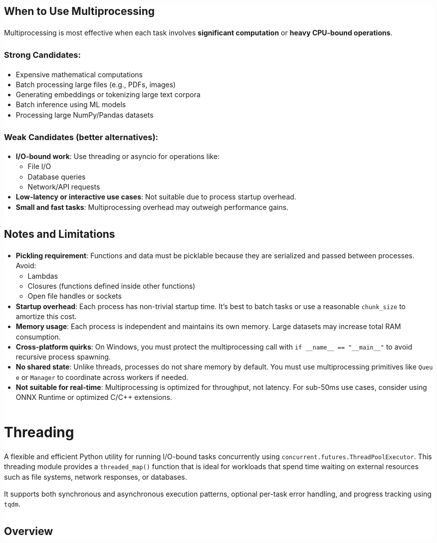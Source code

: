## When to Use Multiprocessing

Multiprocessing is most effective when each task involves **significant computation** or **heavy CPU-bound operations**.

### Strong Candidates:
- Expensive mathematical computations
- Batch processing large files (e.g., PDFs, images)
- Generating embeddings or tokenizing large text corpora
- Batch inference using ML models
- Processing large NumPy/Pandas datasets

### Weak Candidates (better alternatives):
- **I/O-bound work**: Use threading or asyncio for operations like:
  - File I/O
  - Database queries
  - Network/API requests
- **Low-latency or interactive use cases**: Not suitable due to process startup overhead.
- **Small and fast tasks**: Multiprocessing overhead may outweigh performance gains.

## Notes and Limitations

- **Pickling requirement**: Functions and data must be picklable because they are serialized and passed between processes. Avoid:
  - Lambdas
  - Closures (functions defined inside other functions)
  - Open file handles or sockets
- **Startup overhead**: Each process has non-trivial startup time. It’s best to batch tasks or use a reasonable `chunk_size` to amortize this cost.
- **Memory usage**: Each process is independent and maintains its own memory. Large datasets may increase total RAM consumption.
- **Cross-platform quirks**: On Windows, you must protect the multiprocessing call with `if __name__ == "__main__"` to avoid recursive process spawning.
- **No shared state**: Unlike threads, processes do not share memory by default. You must use multiprocessing primitives like `Queue` or `Manager` to coordinate across workers if needed.
- **Not suitable for real-time**: Multiprocessing is optimized for throughput, not latency. For sub-50ms use cases, consider using ONNX Runtime or optimized C/C++ extensions.



# Threading
A flexible and efficient Python utility for running I/O-bound tasks concurrently using `concurrent.futures.ThreadPoolExecutor`. This threading module provides a `threaded_map()` function that is ideal for workloads that spend time waiting on external resources such as file systems, network responses, or databases.

It supports both synchronous and asynchronous execution patterns, optional per-task error handling, and progress tracking using `tqdm`.

## Overview
